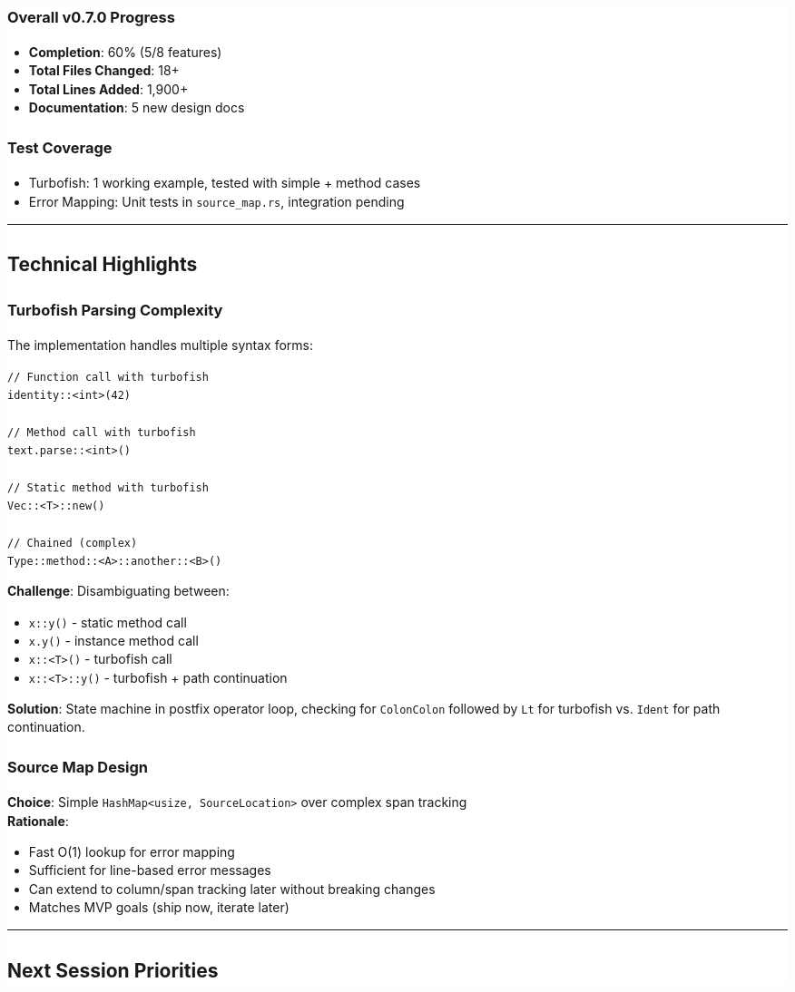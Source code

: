 ### Overall v0.7.0 Progress
- **Completion**: 60% (5/8 features)
- **Total Files Changed**: 18+
- **Total Lines Added**: 1,900+
- **Documentation**: 5 new design docs

### Test Coverage
- Turbofish: 1 working example, tested with simple + method cases
- Error Mapping: Unit tests in `source_map.rs`, integration pending

---

## Technical Highlights

### Turbofish Parsing Complexity
The implementation handles multiple syntax forms:
```windjammer
// Function call with turbofish
identity::<int>(42)

// Method call with turbofish  
text.parse::<int>()

// Static method with turbofish
Vec::<T>::new()

// Chained (complex)
Type::method::<A>::another::<B>()
```

**Challenge**: Disambiguating between:
- `x::y()` - static method call
- `x.y()` - instance method call
- `x::<T>()` - turbofish call
- `x::<T>::y()` - turbofish + path continuation

**Solution**: State machine in postfix operator loop, checking for `ColonColon` followed by `Lt` for turbofish vs. `Ident` for path continuation.

### Source Map Design
**Choice**: Simple `HashMap<usize, SourceLocation>` over complex span tracking  
**Rationale**:
- Fast O(1) lookup for error mapping
- Sufficient for line-based error messages
- Can extend to column/span tracking later without breaking changes
- Matches MVP goals (ship now, iterate later)

---

## Next Session Priorities
